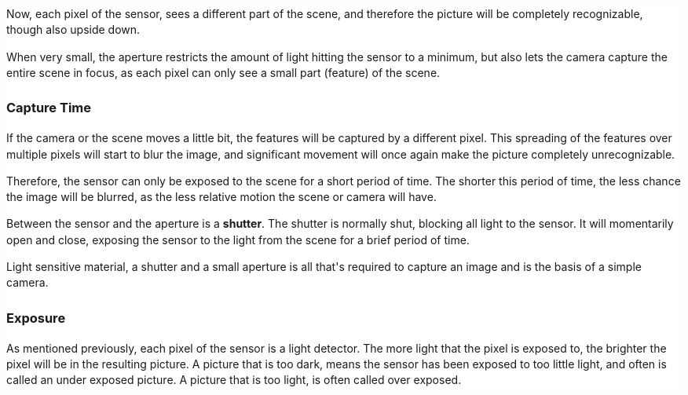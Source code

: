 Now, each pixel of the sensor, sees a different part of the scene, and therefore the picture will be completely recognizable, though also upside down.

When very small, the aperture restricts the amount of light hitting the sensor to a minimum, but also lets the camera capture the entire scene in focus, as each pixel can only see a small part (feature) of the scene.

### Capture Time

If the camera or the scene moves a little bit, the features will be captured by a different pixel. This spreading of the features over multiple pixels will start to blur the image, and significant movement will once again make the picture completely unrecognizable.

Therefore, the sensor can only be exposed to the scene for a short period of time. The shorter this period of time, the less chance the image will be blurred, as the less relative motion the scene or camera will have.

Between the sensor and the aperture is a **shutter**. The shutter is normally shut, blocking all light to the sensor. It will momentarily open and close, exposing the sensor to the light from the scene for a brief period of time.

Light sensitive material, a shutter and a small aperture is all that's required to capture an image and is the basis of a simple camera.

### Exposure

As mentioned previously, each pixel of the sensor is a light detector. The more light that the pixel is exposed to, the brighter the pixel will be in the resulting picture. A picture that is too dark, means the sensor has been exposed to too little light, and often is called an under exposed picture. A picture that is too light, is often called over exposed.
